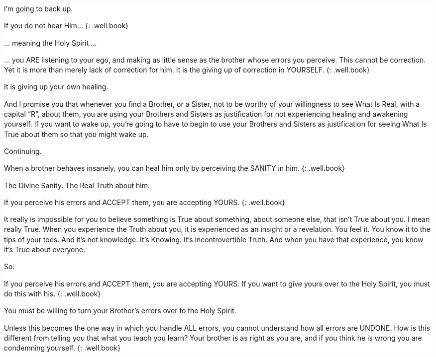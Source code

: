 I&rsquo;m going to back up.

If you do not hear Him&hellip;
{: .well.book}

&hellip; meaning the Holy Spirit &hellip;

&hellip; you ARE listening to your ego, and making as little sense as
the brother whose errors you perceive. This cannot be correction. Yet it
is more than merely lack of correction for him. It is the giving up of
correction in YOURSELF.
{: .well.book}

It is giving up your own healing.

And I promise you that whenever you find a Brother, or a Sister, not to
be worthy of your willingness to see What Is Real, with a capital
&ldquo;R&rdquo;, about them, you are using your Brothers and Sisters as
justification for not experiencing healing and awakening yourself. If
you want to wake up, you&rsquo;re going to have to begin to use your
Brothers and Sisters as justification for seeing What Is True about them
so that you might wake up.

Continuing.

When a brother behaves insanely, you can heal him only by perceiving the
SANITY in him.
{: .well.book}

The Divine Sanity. The Real Truth about him.

If you perceive his errors and ACCEPT them, you are accepting YOURS.
{: .well.book}

It really is impossible for you to believe something is True about
something, about someone else, that isn&rsquo;t True about you. I mean
really True. When you experience the Truth about you, it is experienced
as an insight or a revelation. You feel it. You know it to the tips of
your toes. And it&rsquo;s not knowledge. It&rsquo;s Knowing. It&rsquo;s
incontrovertible Truth. And when you have that experience, you know
it&rsquo;s True about everyone.

So:

If you perceive his errors and ACCEPT them, you are accepting YOURS. If
you want to give yours over to the Holy Spirit, you must do this with
his.
{: .well.book}

You must be willing to turn your Brother&rsquo;s errors over to the Holy
Spirit.

Unless this becomes the one way in which you handle ALL errors, you
cannot understand how all errors are UNDONE. How is this different from
telling you that what you teach you learn? Your brother is as right as
you are, and if you think he is wrong you are condemning yourself.
{: .well.book}
